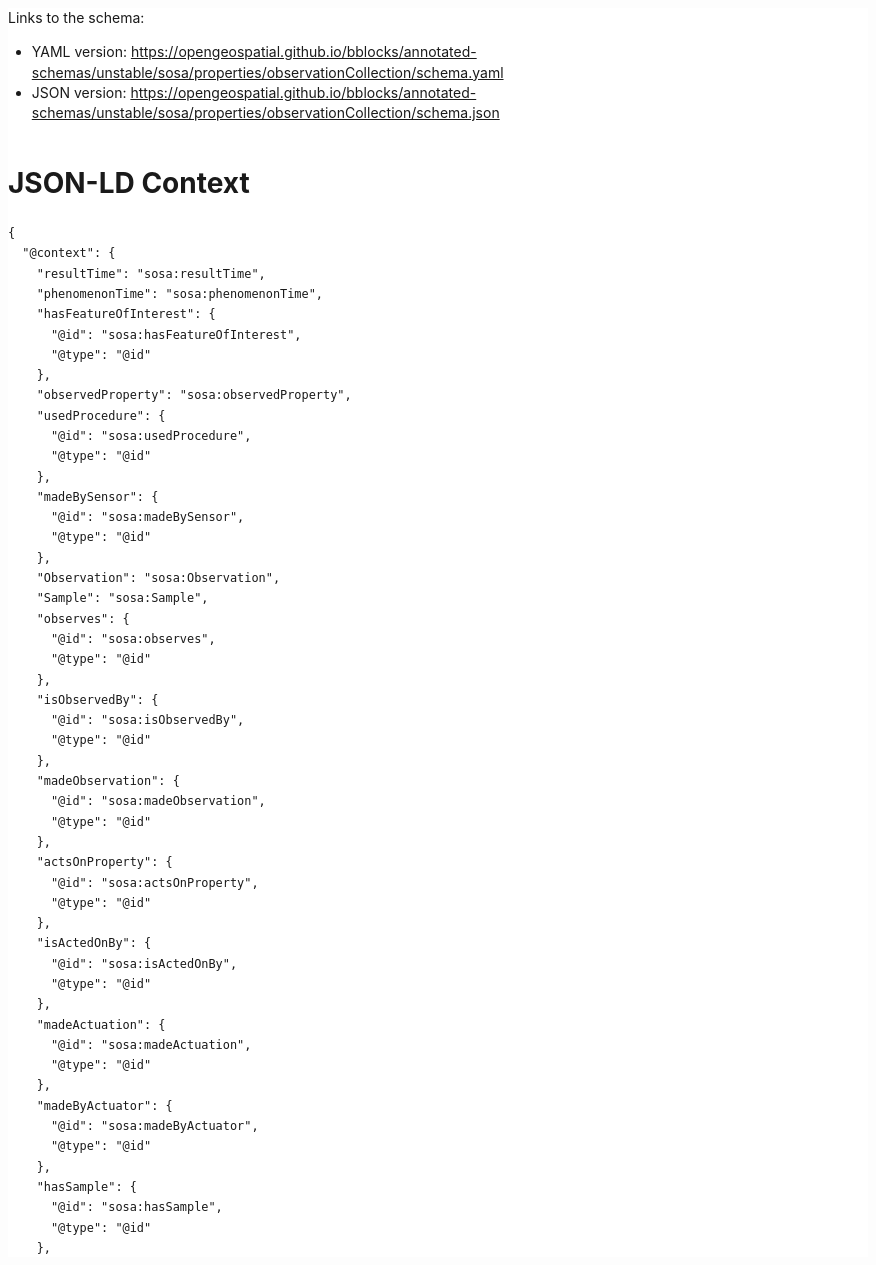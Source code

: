 Links to the schema:

* YAML version: <a href="https://opengeospatial.github.io/bblocks/annotated-schemas/unstable/sosa/properties/observationCollection/schema.yaml" target="_blank">https://opengeospatial.github.io/bblocks/annotated-schemas/unstable/sosa/properties/observationCollection/schema.yaml</a>
* JSON version: <a href="https://opengeospatial.github.io/bblocks/annotated-schemas/unstable/sosa/properties/observationCollection/schema.json" target="_blank">https://opengeospatial.github.io/bblocks/annotated-schemas/unstable/sosa/properties/observationCollection/schema.json</a>


# JSON-LD Context

```json--ldContext
{
  "@context": {
    "resultTime": "sosa:resultTime",
    "phenomenonTime": "sosa:phenomenonTime",
    "hasFeatureOfInterest": {
      "@id": "sosa:hasFeatureOfInterest",
      "@type": "@id"
    },
    "observedProperty": "sosa:observedProperty",
    "usedProcedure": {
      "@id": "sosa:usedProcedure",
      "@type": "@id"
    },
    "madeBySensor": {
      "@id": "sosa:madeBySensor",
      "@type": "@id"
    },
    "Observation": "sosa:Observation",
    "Sample": "sosa:Sample",
    "observes": {
      "@id": "sosa:observes",
      "@type": "@id"
    },
    "isObservedBy": {
      "@id": "sosa:isObservedBy",
      "@type": "@id"
    },
    "madeObservation": {
      "@id": "sosa:madeObservation",
      "@type": "@id"
    },
    "actsOnProperty": {
      "@id": "sosa:actsOnProperty",
      "@type": "@id"
    },
    "isActedOnBy": {
      "@id": "sosa:isActedOnBy",
      "@type": "@id"
    },
    "madeActuation": {
      "@id": "sosa:madeActuation",
      "@type": "@id"
    },
    "madeByActuator": {
      "@id": "sosa:madeByActuator",
      "@type": "@id"
    },
    "hasSample": {
      "@id": "sosa:hasSample",
      "@type": "@id"
    },
```